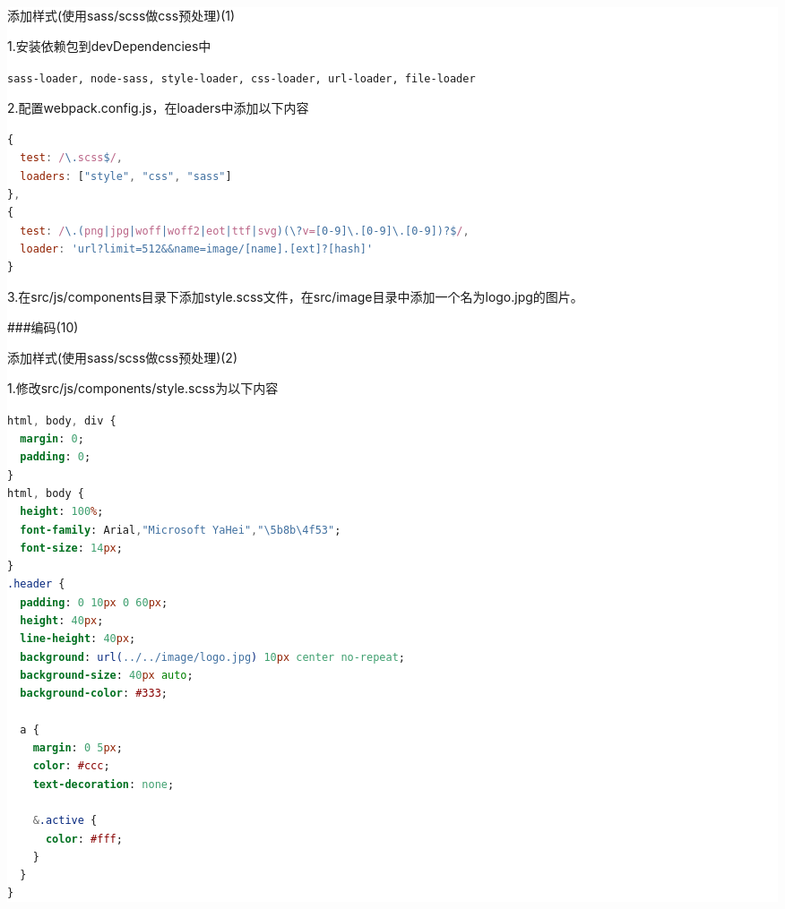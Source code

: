 添加样式(使用sass/scss做css预处理)(1)

1.安装依赖包到devDependencies中
```
sass-loader, node-sass, style-loader, css-loader, url-loader, file-loader
```

2.配置webpack.config.js，在loaders中添加以下内容
```js
{
  test: /\.scss$/,
  loaders: ["style", "css", "sass"]
},
{
  test: /\.(png|jpg|woff|woff2|eot|ttf|svg)(\?v=[0-9]\.[0-9]\.[0-9])?$/,
  loader: 'url?limit=512&&name=image/[name].[ext]?[hash]'
}
```

3.在src/js/components目录下添加style.scss文件，在src/image目录中添加一个名为logo.jpg的图片。

###编码(10)

添加样式(使用sass/scss做css预处理)(2)

1.修改src/js/components/style.scss为以下内容
```sass
html, body, div {
  margin: 0;
  padding: 0;
}
html, body {
  height: 100%;
  font-family: Arial,"Microsoft YaHei","\5b8b\4f53";
  font-size: 14px;
}
.header {
  padding: 0 10px 0 60px;
  height: 40px;
  line-height: 40px;
  background: url(../../image/logo.jpg) 10px center no-repeat;
  background-size: 40px auto;
  background-color: #333;

  a {
    margin: 0 5px;
    color: #ccc;
    text-decoration: none;

    &.active {
      color: #fff;
    }
  }
}
```


[1]: http://localhost:8080/info